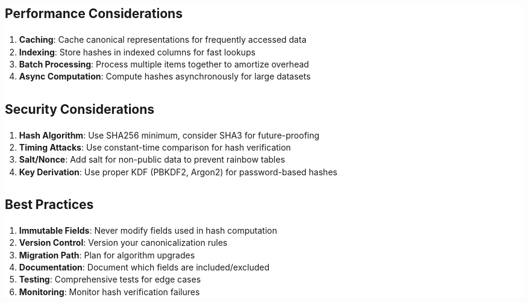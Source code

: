 ## Performance Considerations

1. **Caching**: Cache canonical representations for frequently accessed data
2. **Indexing**: Store hashes in indexed columns for fast lookups
3. **Batch Processing**: Process multiple items together to amortize overhead
4. **Async Computation**: Compute hashes asynchronously for large datasets

## Security Considerations

1. **Hash Algorithm**: Use SHA256 minimum, consider SHA3 for future-proofing
2. **Timing Attacks**: Use constant-time comparison for hash verification
3. **Salt/Nonce**: Add salt for non-public data to prevent rainbow tables
4. **Key Derivation**: Use proper KDF (PBKDF2, Argon2) for password-based hashes

## Best Practices

1. **Immutable Fields**: Never modify fields used in hash computation
2. **Version Control**: Version your canonicalization rules
3. **Migration Path**: Plan for algorithm upgrades
4. **Documentation**: Document which fields are included/excluded
5. **Testing**: Comprehensive tests for edge cases
6. **Monitoring**: Monitor hash verification failures